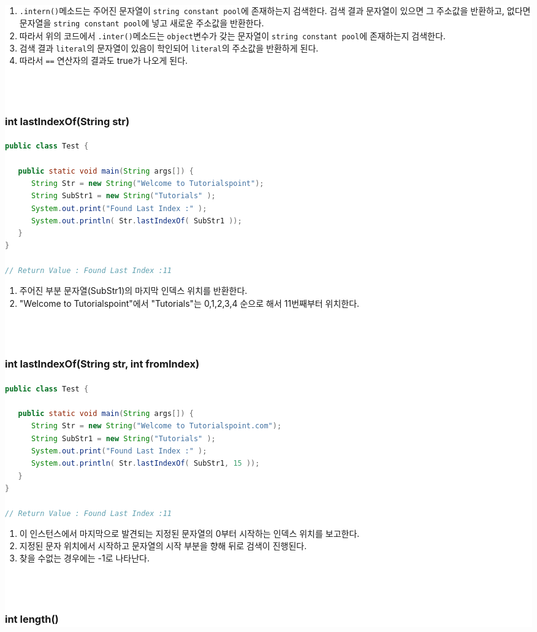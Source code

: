 1. `.intern()`메소드는 주어진 문자열이 `string constant pool`에 존재하는지 검색한다. 검색 결과 문자열이 있으면 그 주소값을 반환하고, 없다면 문자열을 `string constant pool`에 넣고 새로운 주소값을 반환한다.
2. 따라서 위의 코드에서 `.inter()`메소드는 `object`변수가 갖는 문자열이 `string constant pool`에 존재하는지 검색한다.
3. 검색 결과 `literal`의 문자열이 있음이 학인되어 `literal`의 주소값을 반환하게 된다.
4. 따라서 `==` 연산자의 결과도 true가 나오게 된다. 

<br>
<br>

### int lastIndexOf(String str)

```java
public class Test {

   public static void main(String args[]) {
      String Str = new String("Welcome to Tutorialspoint");
      String SubStr1 = new String("Tutorials" );
      System.out.print("Found Last Index :" );
      System.out.println( Str.lastIndexOf( SubStr1 ));
   }
}

// Return Value : Found Last Index :11
```
1. 주어진 부분 문자열(SubStr1)의 마지막 인덱스 위치를 반환한다.
2. "Welcome to Tutorialspoint"에서 "Tutorials"는 0,1,2,3,4 순으로 해서 11번째부터 위치한다. 

<br>
<br>

### int lastIndexOf(String str, int fromIndex)

```java
public class Test {

   public static void main(String args[]) {
      String Str = new String("Welcome to Tutorialspoint.com");
      String SubStr1 = new String("Tutorials" );
      System.out.print("Found Last Index :" );
      System.out.println( Str.lastIndexOf( SubStr1, 15 ));
   }
}

// Return Value : Found Last Index :11
```
1. 이 인스턴스에서 마지막으로 발견되는 지정된 문자열의 0부터 시작하는 인덱스 위치를 보고한다. 
2. 지정된 문자 위치에서 시작하고 문자열의 시작 부분을 향해 뒤로 검색이 진행된다.  
3. 찾을 수없는 경우에는 -1로 나타난다. 

<br>
<br>

### int length()
